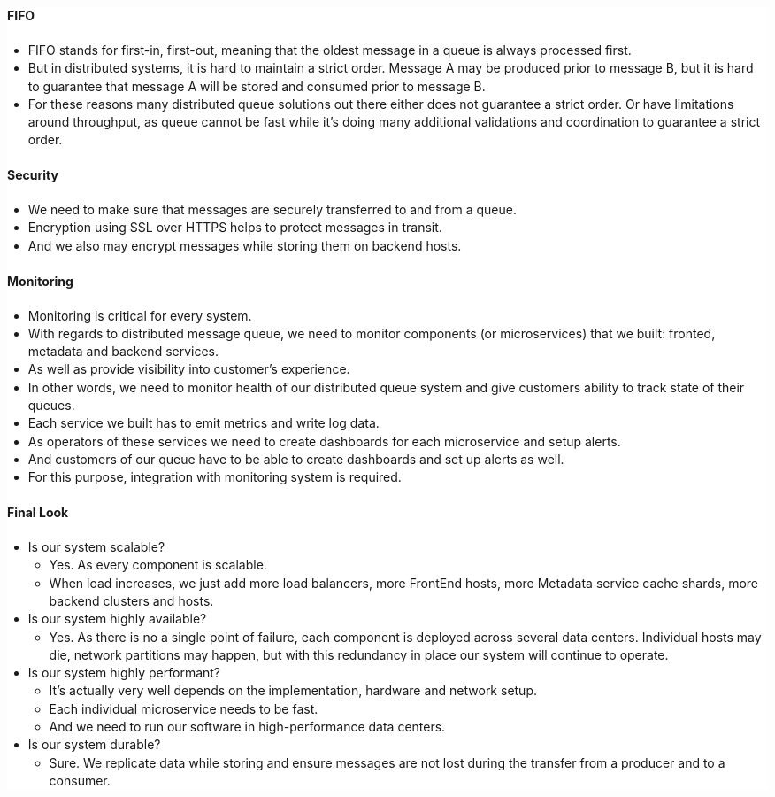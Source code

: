 #### FIFO <a id="fifo"></a>

* FIFO stands for first-in, first-out, meaning that the oldest message in a queue is always processed first.
* But in distributed systems, it is hard to maintain a strict order. Message A may be produced prior to message B, but it is hard to guarantee that message A will be stored and consumed prior to message B.
* For these reasons many distributed queue solutions out there either does not guarantee a strict order. Or have limitations around throughput, as queue cannot be fast while it’s doing many additional validations and coordination to guarantee a strict order.

#### Security <a id="security"></a>

* We need to make sure that messages are securely transferred to and from a queue.
* Encryption using SSL over HTTPS helps to protect messages in transit.
* And we also may encrypt messages while storing them on backend hosts.

#### Monitoring <a id="monitoring"></a>

* Monitoring is critical for every system.
* With regards to distributed message queue, we need to monitor components \(or microservices\) that we built: fronted, metadata and backend services.
* As well as provide visibility into customer’s experience.
* In other words, we need to monitor health of our distributed queue system and give customers ability to track state of their queues.
* Each service we built has to emit metrics and write log data.
* As operators of these services we need to create dashboards for each microservice and setup alerts.
* And customers of our queue have to be able to create dashboards and set up alerts as well.
* For this purpose, integration with monitoring system is required.

#### Final Look <a id="final-look"></a>

* Is our system scalable?
  * Yes. As every component is scalable.
  * When load increases, we just add more load balancers, more FrontEnd hosts, more Metadata service cache shards, more backend clusters and hosts.
* Is our system highly available?
  * Yes. As there is no a single point of failure, each component is deployed across several data centers. Individual hosts may die, network partitions may happen, but with this redundancy in place our system will continue to operate.
* Is our system highly performant?
  * It’s actually very well depends on the implementation, hardware and network setup.
  * Each individual microservice needs to be fast.
  * And we need to run our software in high-performance data centers.
* Is our system durable?
  * Sure. We replicate data while storing and ensure messages are not lost during the transfer from a producer and to a consumer.

